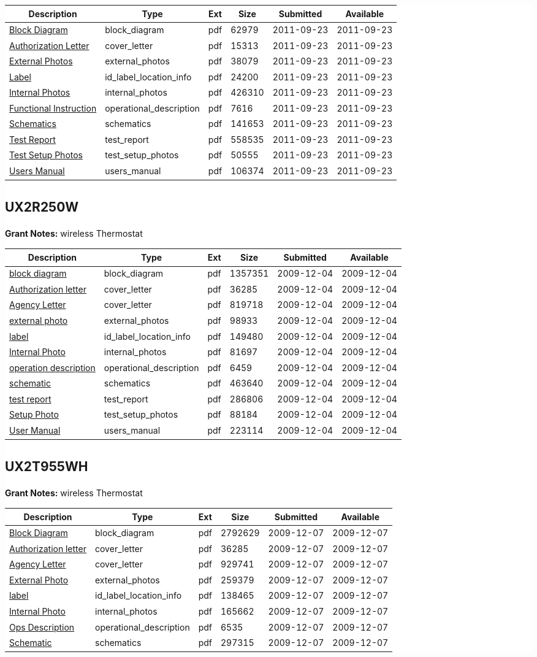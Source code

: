 | Description | Type | Ext | Size | Submitted | Available |
| ----------- | ---- | --- | ---- | --------- | --------- |
| [Block Diagram](UX2W150W/07b63231775a8079a947a82975089c87/1547724.pdf) | block_diagram | pdf | 62979 | 2011-09-23 | 2011-09-23 |
| [Authorization Letter](UX2W150W/07b63231775a8079a947a82975089c87/1547717.pdf) | cover_letter | pdf | 15313 | 2011-09-23 | 2011-09-23 |
| [External Photos](UX2W150W/07b63231775a8079a947a82975089c87/1547718.pdf) | external_photos | pdf | 38079 | 2011-09-23 | 2011-09-23 |
| [Label](UX2W150W/07b63231775a8079a947a82975089c87/1547719.pdf) | id_label_location_info | pdf | 24200 | 2011-09-23 | 2011-09-23 |
| [Internal Photos](UX2W150W/07b63231775a8079a947a82975089c87/1547721.pdf) | internal_photos | pdf | 426310 | 2011-09-23 | 2011-09-23 |
| [Functional Instruction](UX2W150W/07b63231775a8079a947a82975089c87/1547725.pdf) | operational_description | pdf | 7616 | 2011-09-23 | 2011-09-23 |
| [Schematics](UX2W150W/07b63231775a8079a947a82975089c87/1547726.pdf) | schematics | pdf | 141653 | 2011-09-23 | 2011-09-23 |
| [Test Report](UX2W150W/07b63231775a8079a947a82975089c87/1547720.pdf) | test_report | pdf | 558535 | 2011-09-23 | 2011-09-23 |
| [Test Setup Photos](UX2W150W/07b63231775a8079a947a82975089c87/1547722.pdf) | test_setup_photos | pdf | 50555 | 2011-09-23 | 2011-09-23 |
| [Users Manual](UX2W150W/07b63231775a8079a947a82975089c87/1547723.pdf) | users_manual | pdf | 106374 | 2011-09-23 | 2011-09-23 |
## UX2R250W
**Grant Notes:** wireless Thermostat

| Description | Type | Ext | Size | Submitted | Available |
| ----------- | ---- | --- | ---- | --------- | --------- |
| [block diagram](UX2R250W/e422163bbcecdc88e15ef350f93f9d20/1209275.pdf) | block_diagram | pdf | 1357351 | 2009-12-04 | 2009-12-04 |
| [Authorization letter](UX2R250W/e422163bbcecdc88e15ef350f93f9d20/1209274.pdf) | cover_letter | pdf | 36285 | 2009-12-04 | 2009-12-04 |
| [Agency Letter](UX2R250W/e422163bbcecdc88e15ef350f93f9d20/1209284.pdf) | cover_letter | pdf | 819718 | 2009-12-04 | 2009-12-04 |
| [external photo](UX2R250W/e422163bbcecdc88e15ef350f93f9d20/1209276.pdf) | external_photos | pdf | 98933 | 2009-12-04 | 2009-12-04 |
| [label](UX2R250W/e422163bbcecdc88e15ef350f93f9d20/1209277.pdf) | id_label_location_info | pdf | 149480 | 2009-12-04 | 2009-12-04 |
| [Internal Photo](UX2R250W/e422163bbcecdc88e15ef350f93f9d20/1209278.pdf) | internal_photos | pdf | 81697 | 2009-12-04 | 2009-12-04 |
| [operation description](UX2R250W/e422163bbcecdc88e15ef350f93f9d20/1209279.pdf) | operational_description | pdf | 6459 | 2009-12-04 | 2009-12-04 |
| [schematic](UX2R250W/e422163bbcecdc88e15ef350f93f9d20/1209280.pdf) | schematics | pdf | 463640 | 2009-12-04 | 2009-12-04 |
| [test report](UX2R250W/e422163bbcecdc88e15ef350f93f9d20/1209281.pdf) | test_report | pdf | 286806 | 2009-12-04 | 2009-12-04 |
| [Setup Photo](UX2R250W/e422163bbcecdc88e15ef350f93f9d20/1209282.pdf) | test_setup_photos | pdf | 88184 | 2009-12-04 | 2009-12-04 |
| [User Manual](UX2R250W/e422163bbcecdc88e15ef350f93f9d20/1209283.pdf) | users_manual | pdf | 223114 | 2009-12-04 | 2009-12-04 |
## UX2T955WH
**Grant Notes:** wireless Thermostat

| Description | Type | Ext | Size | Submitted | Available |
| ----------- | ---- | --- | ---- | --------- | --------- |
| [Block Diagram](UX2T955WH/c38348b12e55535923d4ba75a73a9714/1210157.pdf) | block_diagram | pdf | 2792629 | 2009-12-07 | 2009-12-07 |
| [Authorization letter](UX2T955WH/c38348b12e55535923d4ba75a73a9714/1210155.pdf) | cover_letter | pdf | 36285 | 2009-12-07 | 2009-12-07 |
| [Agency Letter](UX2T955WH/c38348b12e55535923d4ba75a73a9714/1210156.pdf) | cover_letter | pdf | 929741 | 2009-12-07 | 2009-12-07 |
| [External Photo](UX2T955WH/c38348b12e55535923d4ba75a73a9714/1210158.pdf) | external_photos | pdf | 259379 | 2009-12-07 | 2009-12-07 |
| [label](UX2T955WH/c38348b12e55535923d4ba75a73a9714/1210159.pdf) | id_label_location_info | pdf | 138465 | 2009-12-07 | 2009-12-07 |
| [Internal Photo](UX2T955WH/c38348b12e55535923d4ba75a73a9714/1210160.pdf) | internal_photos | pdf | 165662 | 2009-12-07 | 2009-12-07 |
| [Ops Description](UX2T955WH/c38348b12e55535923d4ba75a73a9714/1210161.pdf) | operational_description | pdf | 6535 | 2009-12-07 | 2009-12-07 |
| [Schematic](UX2T955WH/c38348b12e55535923d4ba75a73a9714/1210162.pdf) | schematics | pdf | 297315 | 2009-12-07 | 2009-12-07 |